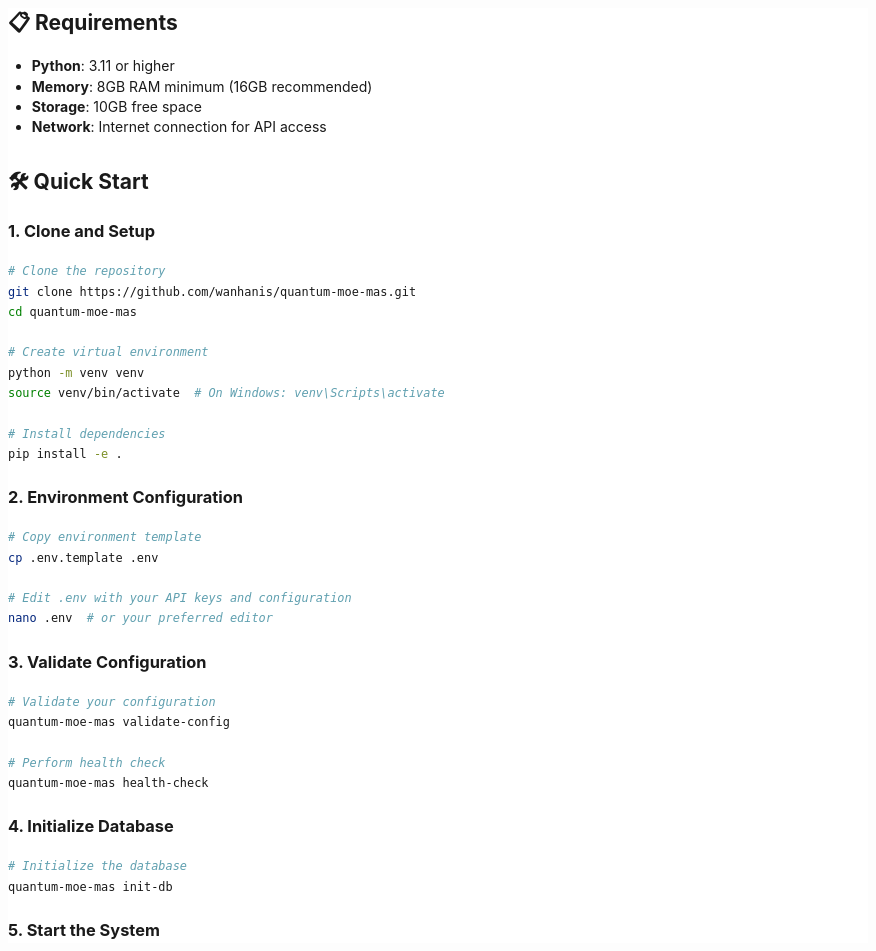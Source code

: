 ## 📋 Requirements

- **Python**: 3.11 or higher
- **Memory**: 8GB RAM minimum (16GB recommended)
- **Storage**: 10GB free space
- **Network**: Internet connection for API access

## 🛠️ Quick Start

### 1. Clone and Setup

```bash
# Clone the repository
git clone https://github.com/wanhanis/quantum-moe-mas.git
cd quantum-moe-mas

# Create virtual environment
python -m venv venv
source venv/bin/activate  # On Windows: venv\Scripts\activate

# Install dependencies
pip install -e .
```

### 2. Environment Configuration

```bash
# Copy environment template
cp .env.template .env

# Edit .env with your API keys and configuration
nano .env  # or your preferred editor
```

### 3. Validate Configuration

```bash
# Validate your configuration
quantum-moe-mas validate-config

# Perform health check
quantum-moe-mas health-check
```

### 4. Initialize Database

```bash
# Initialize the database
quantum-moe-mas init-db
```

### 5. Start the System
